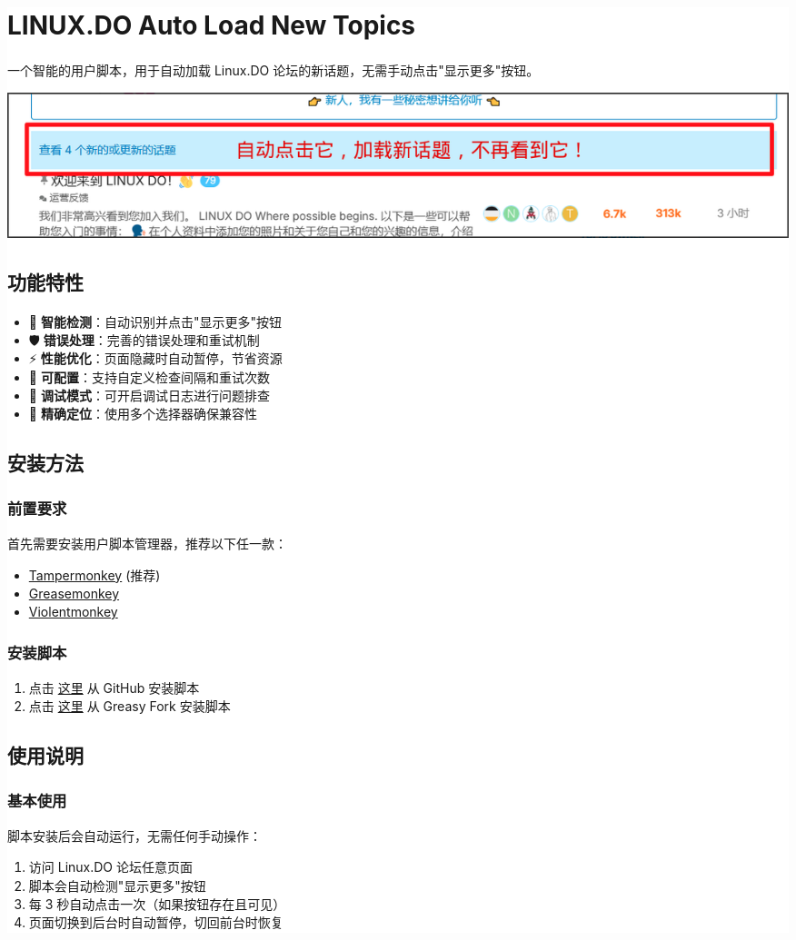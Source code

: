 # LINUX.DO Auto Load New Topics

一个智能的用户脚本，用于自动加载 Linux.DO 论坛的新话题，无需手动点击"显示更多"按钮。

![screenshot](https://raw.githubusercontent.com/utags/userscripts/main/assets/2025-08-14-14-42-52.png)

## 功能特性

- 🚀 **智能检测**：自动识别并点击"显示更多"按钮
- 🛡️ **错误处理**：完善的错误处理和重试机制
- ⚡ **性能优化**：页面隐藏时自动暂停，节省资源
- 🔧 **可配置**：支持自定义检查间隔和重试次数
- 📝 **调试模式**：可开启调试日志进行问题排查
- 🎯 **精确定位**：使用多个选择器确保兼容性

## 安装方法

### 前置要求

首先需要安装用户脚本管理器，推荐以下任一款：

- [Tampermonkey](https://www.tampermonkey.net/) (推荐)
- [Greasemonkey](https://www.greasespot.net/)
- [Violentmonkey](https://violentmonkey.github.io/)

### 安装脚本

1. 点击 [这里](https://github.com/utags/userscripts/raw/main/linux.do-auto-load-new-topics/linux.do-auto-load-new-topics.user.js) 从 GitHub 安装脚本
2. 点击 [这里](https://greasyfork.org/zh-CN/scripts/545775-linux-do-auto-load-new-topics) 从 Greasy Fork 安装脚本

## 使用说明

### 基本使用

脚本安装后会自动运行，无需任何手动操作：

1. 访问 Linux.DO 论坛任意页面
2. 脚本会自动检测"显示更多"按钮
3. 每 3 秒自动点击一次（如果按钮存在且可见）
4. 页面切换到后台时自动暂停，切回前台时恢复
